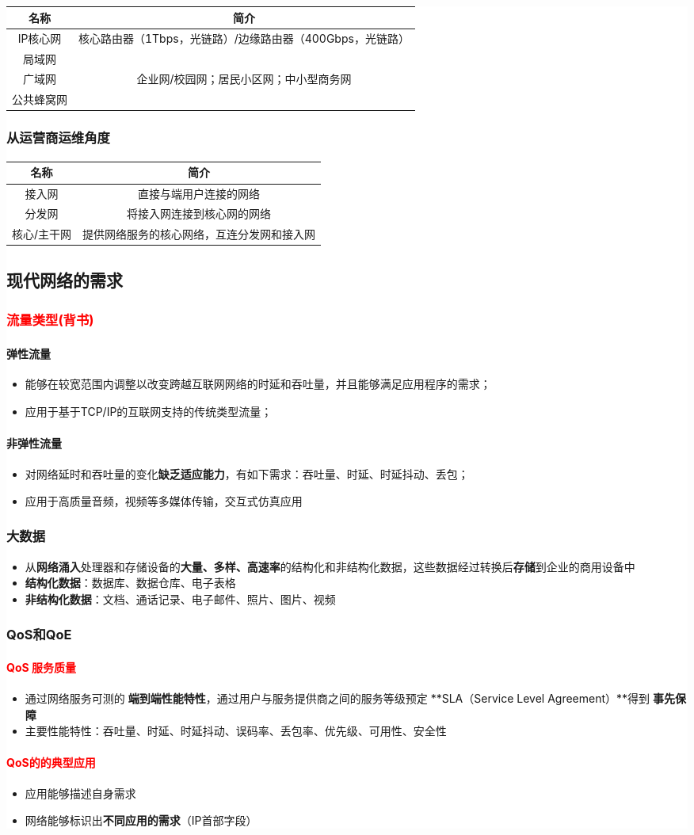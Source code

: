 |    名称    |                           简介                            |
| :--------: | :-------------------------------------------------------: |
|  IP核心网  | 核心路由器（1Tbps，光链路）/边缘路由器（400Gbps，光链路） |
|   局域网   |                                                           |
|   广域网   |          企业网/校园网；居民小区网；中小型商务网          |
| 公共蜂窝网 |                                                           |

### 从运营商运维角度

|    名称     |                    简介                    |
| :---------: | :----------------------------------------: |
|   接入网    |           直接与端用户连接的网络           |
|   分发网    |         将接入网连接到核心网的网络         |
| 核心/主干网 | 提供网络服务的核心网络，互连分发网和接入网 |

## 现代网络的需求

### <font color='red'>流量类型(背书)</font>

#### **弹性流量**

- 能够在较宽范围内调整以改变跨越互联网网络的时延和吞吐量，并且能够满足应用程序的需求；

- 应用于基于TCP/IP的互联网支持的传统类型流量；

#### **非弹性流量**

- 对网络延时和吞吐量的变化**缺乏适应能力**，有如下需求：吞吐量、时延、时延抖动、丢包；

- 应用于高质量音频，视频等多媒体传输，交互式仿真应用

### 大数据

- 从**网络涌入**处理器和存储设备的**大量、多样、高速率**的结构化和非结构化数据，这些数据经过转换后**存储**到企业的商用设备中
- **结构化数据**：数据库、数据仓库、电子表格
- **非结构化数据**：文档、通话记录、电子邮件、照片、图片、视频

### QoS和QoE

#### <font color='red'>QoS 服务质量</font>

- 通过网络服务可测的 **端到端性能特性**，通过用户与服务提供商之间的服务等级预定 **SLA（Service Level Agreement）**得到 **事先保障**
- 主要性能特性：吞吐量、时延、时延抖动、误码率、丢包率、优先级、可用性、安全性

#### <font color='red'>QoS的的典型应用</font>

- 应用能够描述自身需求

- 网络能够标识出**不同应用的需求**（IP首部字段）
